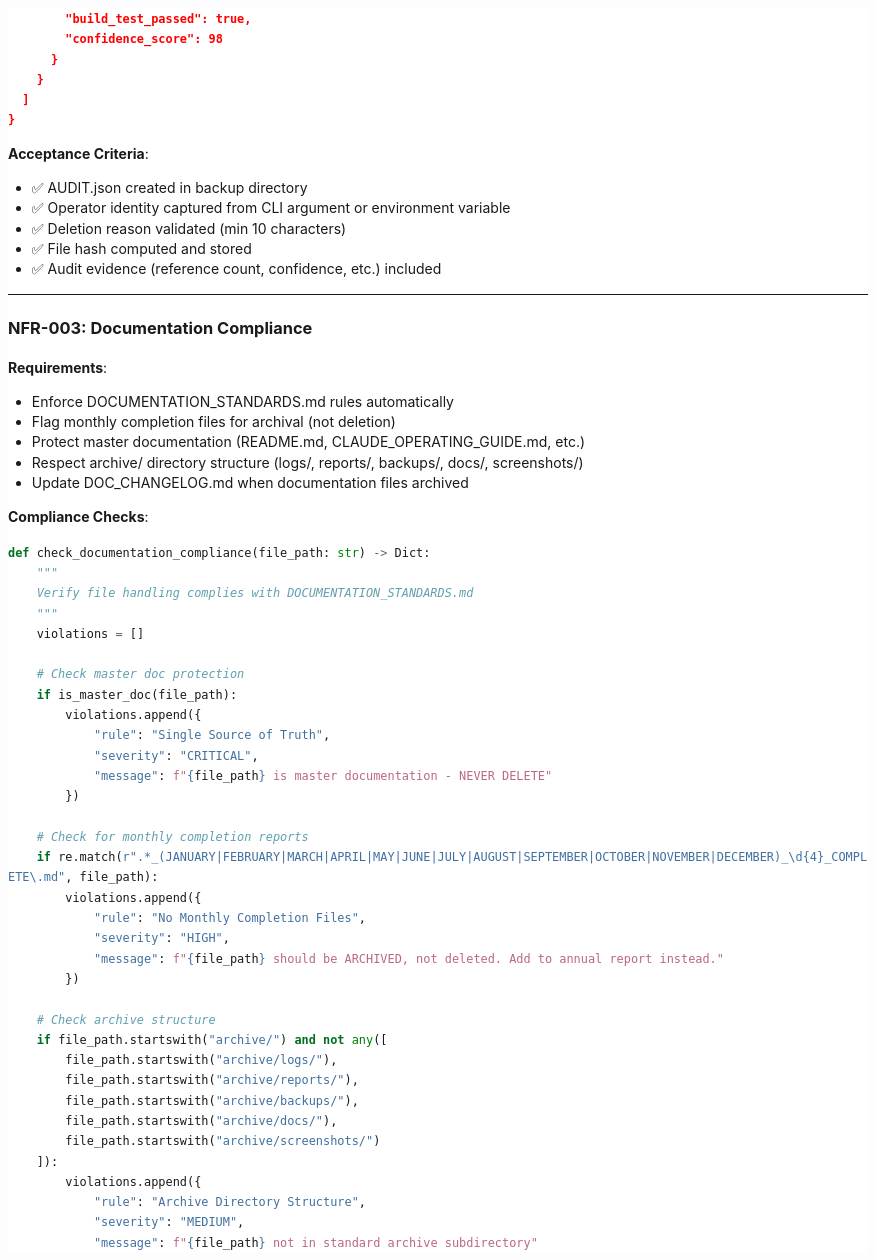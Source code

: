 ```json
        "build_test_passed": true,
        "confidence_score": 98
      }
    }
  ]
}
```

**Acceptance Criteria**:
- ✅ AUDIT.json created in backup directory
- ✅ Operator identity captured from CLI argument or environment variable
- ✅ Deletion reason validated (min 10 characters)
- ✅ File hash computed and stored
- ✅ Audit evidence (reference count, confidence, etc.) included

---

### NFR-003: Documentation Compliance

**Requirements**:
- Enforce DOCUMENTATION_STANDARDS.md rules automatically
- Flag monthly completion files for archival (not deletion)
- Protect master documentation (README.md, CLAUDE_OPERATING_GUIDE.md, etc.)
- Respect archive/ directory structure (logs/, reports/, backups/, docs/, screenshots/)
- Update DOC_CHANGELOG.md when documentation files archived

**Compliance Checks**:
```python
def check_documentation_compliance(file_path: str) -> Dict:
    """
    Verify file handling complies with DOCUMENTATION_STANDARDS.md
    """
    violations = []

    # Check master doc protection
    if is_master_doc(file_path):
        violations.append({
            "rule": "Single Source of Truth",
            "severity": "CRITICAL",
            "message": f"{file_path} is master documentation - NEVER DELETE"
        })

    # Check for monthly completion reports
    if re.match(r".*_(JANUARY|FEBRUARY|MARCH|APRIL|MAY|JUNE|JULY|AUGUST|SEPTEMBER|OCTOBER|NOVEMBER|DECEMBER)_\d{4}_COMPLETE\.md", file_path):
        violations.append({
            "rule": "No Monthly Completion Files",
            "severity": "HIGH",
            "message": f"{file_path} should be ARCHIVED, not deleted. Add to annual report instead."
        })

    # Check archive structure
    if file_path.startswith("archive/") and not any([
        file_path.startswith("archive/logs/"),
        file_path.startswith("archive/reports/"),
        file_path.startswith("archive/backups/"),
        file_path.startswith("archive/docs/"),
        file_path.startswith("archive/screenshots/")
    ]):
        violations.append({
            "rule": "Archive Directory Structure",
            "severity": "MEDIUM",
            "message": f"{file_path} not in standard archive subdirectory"
```
